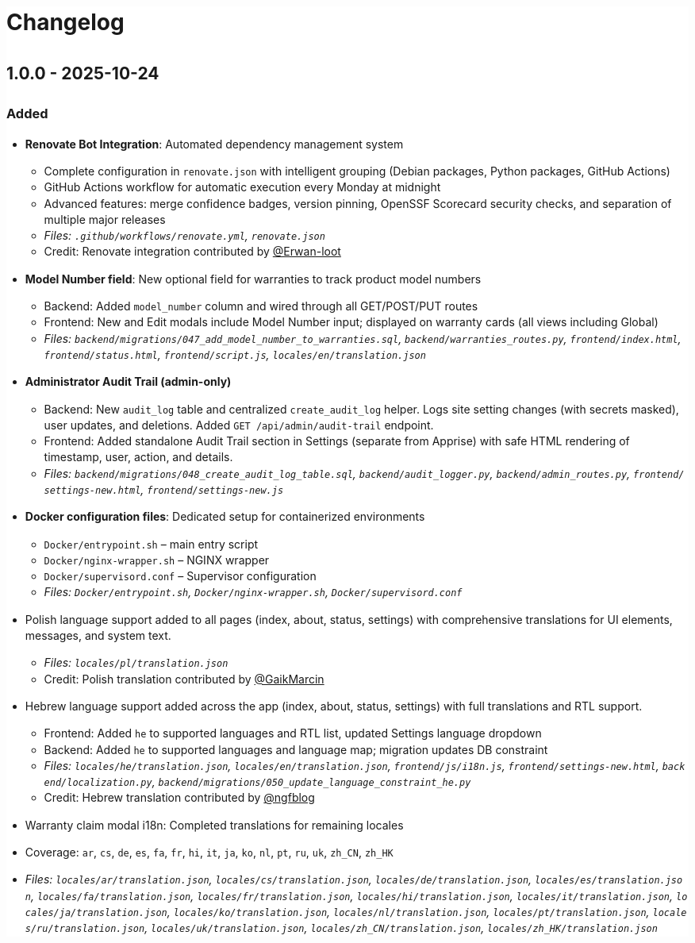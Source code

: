 # Changelog
## 1.0.0 - 2025-10-24 

### Added  
- **Renovate Bot Integration**: Automated dependency management system  
  - Complete configuration in `renovate.json` with intelligent grouping (Debian packages, Python packages, GitHub Actions)  
  - GitHub Actions workflow for automatic execution every Monday at midnight  
  - Advanced features: merge confidence badges, version pinning, OpenSSF Scorecard security checks, and separation of multiple major releases  
  - _Files: `.github/workflows/renovate.yml`, `renovate.json`_  
  - Credit: Renovate integration contributed by [@Erwan-loot](https://github.com/Erwan-loot)  

- **Model Number field**: New optional field for warranties to track product model numbers  
  - Backend: Added `model_number` column and wired through all GET/POST/PUT routes  
  - Frontend: New and Edit modals include Model Number input; displayed on warranty cards (all views including Global)  
  - _Files: `backend/migrations/047_add_model_number_to_warranties.sql`, `backend/warranties_routes.py`, `frontend/index.html`, `frontend/status.html`, `frontend/script.js`, `locales/en/translation.json`_  

- **Administrator Audit Trail (admin-only)**  
  - Backend: New `audit_log` table and centralized `create_audit_log` helper. Logs site setting changes (with secrets masked), user updates, and deletions. Added `GET /api/admin/audit-trail` endpoint.  
  - Frontend: Added standalone Audit Trail section in Settings (separate from Apprise) with safe HTML rendering of timestamp, user, action, and details.  
  - _Files: `backend/migrations/048_create_audit_log_table.sql`, `backend/audit_logger.py`, `backend/admin_routes.py`, `frontend/settings-new.html`, `frontend/settings-new.js`_  

- **Docker configuration files**: Dedicated setup for containerized environments  
  - `Docker/entrypoint.sh` – main entry script  
  - `Docker/nginx-wrapper.sh` – NGINX wrapper  
  - `Docker/supervisord.conf` – Supervisor configuration  
  - _Files: `Docker/entrypoint.sh`, `Docker/nginx-wrapper.sh`, `Docker/supervisord.conf`_  

- Polish language support added to all pages (index, about, status, settings) with comprehensive translations for UI elements, messages, and system text.  
  - _Files: `locales/pl/translation.json`_  
  - Credit: Polish translation contributed by [@GaikMarcin](https://github.com/GaikMarcin)  

- Hebrew language support added across the app (index, about, status, settings) with full translations and RTL support.  
  - Frontend: Added `he` to supported languages and RTL list, updated Settings language dropdown  
  - Backend: Added `he` to supported languages and language map; migration updates DB constraint  
  - _Files: `locales/he/translation.json`, `locales/en/translation.json`, `frontend/js/i18n.js`, `frontend/settings-new.html`, `backend/localization.py`, `backend/migrations/050_update_language_constraint_he.py`_  
  - Credit: Hebrew translation contributed by [@ngfblog](https://github.com/ngfblog)  

 - Warranty claim modal i18n: Completed translations for remaining locales  
  - Coverage: `ar`, `cs`, `de`, `es`, `fa`, `fr`, `hi`, `it`, `ja`, `ko`, `nl`, `pt`, `ru`, `uk`, `zh_CN`, `zh_HK`  
  - _Files: `locales/ar/translation.json`, `locales/cs/translation.json`, `locales/de/translation.json`, `locales/es/translation.json`, `locales/fa/translation.json`, `locales/fr/translation.json`, `locales/hi/translation.json`, `locales/it/translation.json`, `locales/ja/translation.json`, `locales/ko/translation.json`, `locales/nl/translation.json`, `locales/pt/translation.json`, `locales/ru/translation.json`, `locales/uk/translation.json`, `locales/zh_CN/translation.json`, `locales/zh_HK/translation.json`_  
